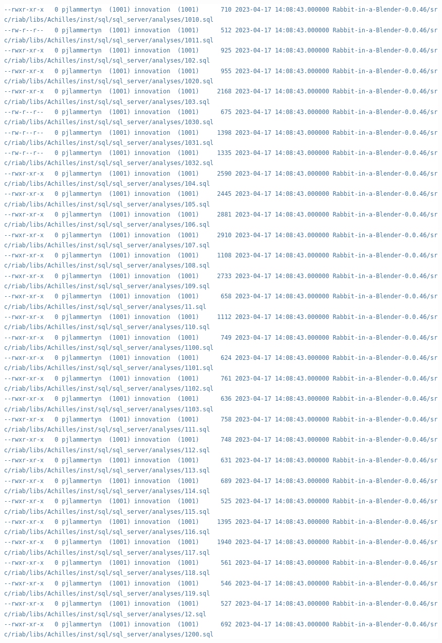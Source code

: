 ```diff
--rwxr-xr-x   0 pjlammertyn  (1001) innovation  (1001)      710 2023-04-17 14:08:43.000000 Rabbit-in-a-Blender-0.0.46/src/riab/libs/Achilles/inst/sql/sql_server/analyses/1010.sql
--rw-r--r--   0 pjlammertyn  (1001) innovation  (1001)      512 2023-04-17 14:08:43.000000 Rabbit-in-a-Blender-0.0.46/src/riab/libs/Achilles/inst/sql/sql_server/analyses/1011.sql
--rwxr-xr-x   0 pjlammertyn  (1001) innovation  (1001)      925 2023-04-17 14:08:43.000000 Rabbit-in-a-Blender-0.0.46/src/riab/libs/Achilles/inst/sql/sql_server/analyses/102.sql
--rwxr-xr-x   0 pjlammertyn  (1001) innovation  (1001)      955 2023-04-17 14:08:43.000000 Rabbit-in-a-Blender-0.0.46/src/riab/libs/Achilles/inst/sql/sql_server/analyses/1020.sql
--rwxr-xr-x   0 pjlammertyn  (1001) innovation  (1001)     2168 2023-04-17 14:08:43.000000 Rabbit-in-a-Blender-0.0.46/src/riab/libs/Achilles/inst/sql/sql_server/analyses/103.sql
--rw-r--r--   0 pjlammertyn  (1001) innovation  (1001)      675 2023-04-17 14:08:43.000000 Rabbit-in-a-Blender-0.0.46/src/riab/libs/Achilles/inst/sql/sql_server/analyses/1030.sql
--rw-r--r--   0 pjlammertyn  (1001) innovation  (1001)     1398 2023-04-17 14:08:43.000000 Rabbit-in-a-Blender-0.0.46/src/riab/libs/Achilles/inst/sql/sql_server/analyses/1031.sql
--rw-r--r--   0 pjlammertyn  (1001) innovation  (1001)     1335 2023-04-17 14:08:43.000000 Rabbit-in-a-Blender-0.0.46/src/riab/libs/Achilles/inst/sql/sql_server/analyses/1032.sql
--rwxr-xr-x   0 pjlammertyn  (1001) innovation  (1001)     2590 2023-04-17 14:08:43.000000 Rabbit-in-a-Blender-0.0.46/src/riab/libs/Achilles/inst/sql/sql_server/analyses/104.sql
--rwxr-xr-x   0 pjlammertyn  (1001) innovation  (1001)     2445 2023-04-17 14:08:43.000000 Rabbit-in-a-Blender-0.0.46/src/riab/libs/Achilles/inst/sql/sql_server/analyses/105.sql
--rwxr-xr-x   0 pjlammertyn  (1001) innovation  (1001)     2881 2023-04-17 14:08:43.000000 Rabbit-in-a-Blender-0.0.46/src/riab/libs/Achilles/inst/sql/sql_server/analyses/106.sql
--rwxr-xr-x   0 pjlammertyn  (1001) innovation  (1001)     2910 2023-04-17 14:08:43.000000 Rabbit-in-a-Blender-0.0.46/src/riab/libs/Achilles/inst/sql/sql_server/analyses/107.sql
--rwxr-xr-x   0 pjlammertyn  (1001) innovation  (1001)     1108 2023-04-17 14:08:43.000000 Rabbit-in-a-Blender-0.0.46/src/riab/libs/Achilles/inst/sql/sql_server/analyses/108.sql
--rwxr-xr-x   0 pjlammertyn  (1001) innovation  (1001)     2733 2023-04-17 14:08:43.000000 Rabbit-in-a-Blender-0.0.46/src/riab/libs/Achilles/inst/sql/sql_server/analyses/109.sql
--rwxr-xr-x   0 pjlammertyn  (1001) innovation  (1001)      658 2023-04-17 14:08:43.000000 Rabbit-in-a-Blender-0.0.46/src/riab/libs/Achilles/inst/sql/sql_server/analyses/11.sql
--rwxr-xr-x   0 pjlammertyn  (1001) innovation  (1001)     1112 2023-04-17 14:08:43.000000 Rabbit-in-a-Blender-0.0.46/src/riab/libs/Achilles/inst/sql/sql_server/analyses/110.sql
--rwxr-xr-x   0 pjlammertyn  (1001) innovation  (1001)      749 2023-04-17 14:08:43.000000 Rabbit-in-a-Blender-0.0.46/src/riab/libs/Achilles/inst/sql/sql_server/analyses/1100.sql
--rwxr-xr-x   0 pjlammertyn  (1001) innovation  (1001)      624 2023-04-17 14:08:43.000000 Rabbit-in-a-Blender-0.0.46/src/riab/libs/Achilles/inst/sql/sql_server/analyses/1101.sql
--rwxr-xr-x   0 pjlammertyn  (1001) innovation  (1001)      761 2023-04-17 14:08:43.000000 Rabbit-in-a-Blender-0.0.46/src/riab/libs/Achilles/inst/sql/sql_server/analyses/1102.sql
--rwxr-xr-x   0 pjlammertyn  (1001) innovation  (1001)      636 2023-04-17 14:08:43.000000 Rabbit-in-a-Blender-0.0.46/src/riab/libs/Achilles/inst/sql/sql_server/analyses/1103.sql
--rwxr-xr-x   0 pjlammertyn  (1001) innovation  (1001)      758 2023-04-17 14:08:43.000000 Rabbit-in-a-Blender-0.0.46/src/riab/libs/Achilles/inst/sql/sql_server/analyses/111.sql
--rwxr-xr-x   0 pjlammertyn  (1001) innovation  (1001)      748 2023-04-17 14:08:43.000000 Rabbit-in-a-Blender-0.0.46/src/riab/libs/Achilles/inst/sql/sql_server/analyses/112.sql
--rwxr-xr-x   0 pjlammertyn  (1001) innovation  (1001)      631 2023-04-17 14:08:43.000000 Rabbit-in-a-Blender-0.0.46/src/riab/libs/Achilles/inst/sql/sql_server/analyses/113.sql
--rwxr-xr-x   0 pjlammertyn  (1001) innovation  (1001)      689 2023-04-17 14:08:43.000000 Rabbit-in-a-Blender-0.0.46/src/riab/libs/Achilles/inst/sql/sql_server/analyses/114.sql
--rwxr-xr-x   0 pjlammertyn  (1001) innovation  (1001)      525 2023-04-17 14:08:43.000000 Rabbit-in-a-Blender-0.0.46/src/riab/libs/Achilles/inst/sql/sql_server/analyses/115.sql
--rwxr-xr-x   0 pjlammertyn  (1001) innovation  (1001)     1395 2023-04-17 14:08:43.000000 Rabbit-in-a-Blender-0.0.46/src/riab/libs/Achilles/inst/sql/sql_server/analyses/116.sql
--rwxr-xr-x   0 pjlammertyn  (1001) innovation  (1001)     1940 2023-04-17 14:08:43.000000 Rabbit-in-a-Blender-0.0.46/src/riab/libs/Achilles/inst/sql/sql_server/analyses/117.sql
--rwxr-xr-x   0 pjlammertyn  (1001) innovation  (1001)      561 2023-04-17 14:08:43.000000 Rabbit-in-a-Blender-0.0.46/src/riab/libs/Achilles/inst/sql/sql_server/analyses/118.sql
--rwxr-xr-x   0 pjlammertyn  (1001) innovation  (1001)      546 2023-04-17 14:08:43.000000 Rabbit-in-a-Blender-0.0.46/src/riab/libs/Achilles/inst/sql/sql_server/analyses/119.sql
--rwxr-xr-x   0 pjlammertyn  (1001) innovation  (1001)      527 2023-04-17 14:08:43.000000 Rabbit-in-a-Blender-0.0.46/src/riab/libs/Achilles/inst/sql/sql_server/analyses/12.sql
--rwxr-xr-x   0 pjlammertyn  (1001) innovation  (1001)      692 2023-04-17 14:08:43.000000 Rabbit-in-a-Blender-0.0.46/src/riab/libs/Achilles/inst/sql/sql_server/analyses/1200.sql
```